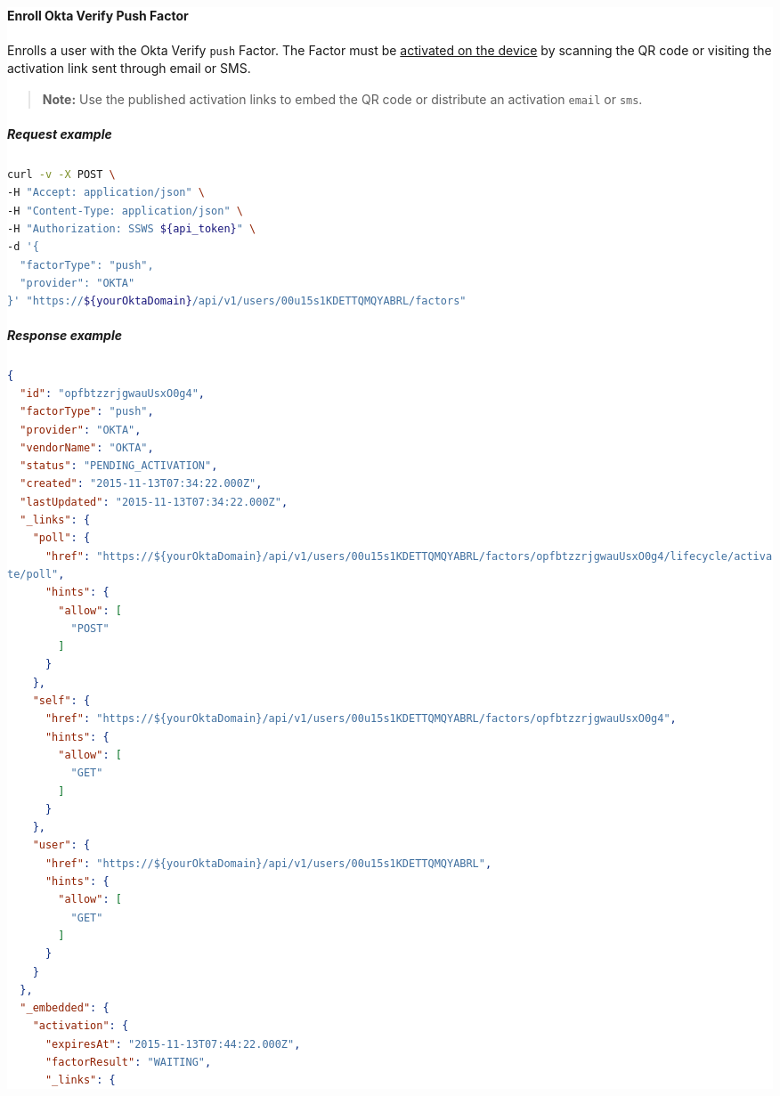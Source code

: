 #### Enroll Okta Verify Push Factor

Enrolls a user with the Okta Verify `push` Factor. The Factor must be [activated on the device](#activate-push-factor) by scanning the QR code or visiting the activation link sent through email or SMS.

> **Note:** Use the published activation links to embed the QR code or distribute an activation `email` or `sms`.

##### Request example

```bash
curl -v -X POST \
-H "Accept: application/json" \
-H "Content-Type: application/json" \
-H "Authorization: SSWS ${api_token}" \
-d '{
  "factorType": "push",
  "provider": "OKTA"
}' "https://${yourOktaDomain}/api/v1/users/00u15s1KDETTQMQYABRL/factors"
```

##### Response example

```json
{
  "id": "opfbtzzrjgwauUsxO0g4",
  "factorType": "push",
  "provider": "OKTA",
  "vendorName": "OKTA",
  "status": "PENDING_ACTIVATION",
  "created": "2015-11-13T07:34:22.000Z",
  "lastUpdated": "2015-11-13T07:34:22.000Z",
  "_links": {
    "poll": {
      "href": "https://${yourOktaDomain}/api/v1/users/00u15s1KDETTQMQYABRL/factors/opfbtzzrjgwauUsxO0g4/lifecycle/activate/poll",
      "hints": {
        "allow": [
          "POST"
        ]
      }
    },
    "self": {
      "href": "https://${yourOktaDomain}/api/v1/users/00u15s1KDETTQMQYABRL/factors/opfbtzzrjgwauUsxO0g4",
      "hints": {
        "allow": [
          "GET"
        ]
      }
    },
    "user": {
      "href": "https://${yourOktaDomain}/api/v1/users/00u15s1KDETTQMQYABRL",
      "hints": {
        "allow": [
          "GET"
        ]
      }
    }
  },
  "_embedded": {
    "activation": {
      "expiresAt": "2015-11-13T07:44:22.000Z",
      "factorResult": "WAITING",
      "_links": {
```
